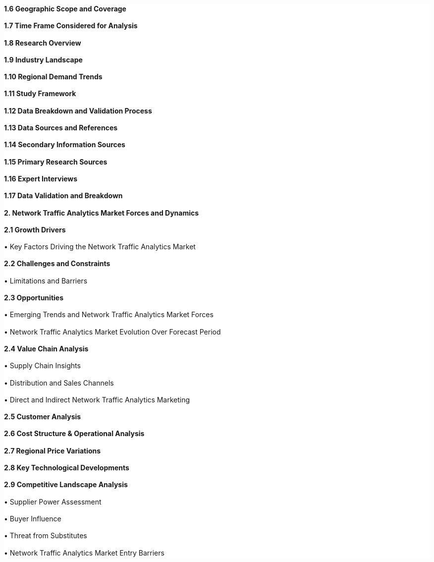 <strong>1.6 Geographic Scope and Coverage</strong>

<strong>1.7 Time Frame Considered for Analysis</strong>

<strong>1.8 Research Overview</strong>

<strong>1.9 Industry Landscape</strong>

<strong>1.10 Regional Demand Trends</strong>

<strong>1.11 Study Framework</strong>

<strong>1.12 Data Breakdown and Validation Process</strong>

<strong>1.13 Data Sources and References</strong>

<strong>1.14 Secondary Information Sources</strong>

<strong>1.15 Primary Research Sources</strong>

<strong>1.16 Expert Interviews</strong>

<strong>1.17 Data Validation and Breakdown</strong>

<strong>2. Network Traffic Analytics Market Forces and Dynamics</strong>

<strong>2.1 Growth Drivers</strong>

• Key Factors Driving the Network Traffic Analytics Market

<strong>2.2 Challenges and Constraints</strong>

• Limitations and Barriers

<strong>2.3 Opportunities</strong>

• Emerging Trends and Network Traffic Analytics Market Forces

• Network Traffic Analytics Market Evolution Over Forecast Period

<strong>2.4 Value Chain Analysis</strong>

• Supply Chain Insights

• Distribution and Sales Channels

• Direct and Indirect Network Traffic Analytics Marketing

<strong>2.5 Customer Analysis</strong>

<strong>2.6 Cost Structure & Operational Analysis</strong>

<strong>2.7 Regional Price Variations</strong>

<strong>2.8 Key Technological Developments</strong>

<strong>2.9 Competitive Landscape Analysis</strong>

• Supplier Power Assessment

• Buyer Influence

• Threat from Substitutes

• Network Traffic Analytics Market Entry Barriers
